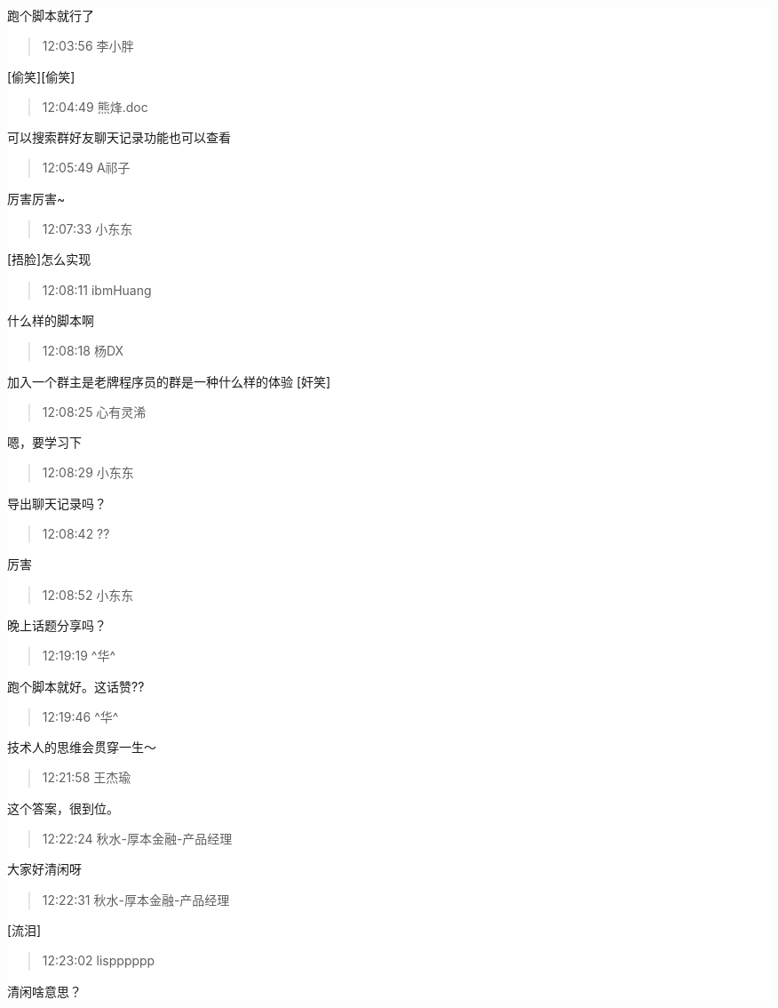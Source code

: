 跑个脚本就行了  
   
> 12:03:56  李小胖  
   
[偷笑][偷笑]  
   
> 12:04:49  熊烽.doc  
   
可以搜索群好友聊天记录功能也可以查看  
   
> 12:05:49  A祁子  
   
厉害厉害~  
   
> 12:07:33  小东东  
   
[捂脸]怎么实现  
   
> 12:08:11  ibmHuang  
   
什么样的脚本啊  
   
> 12:08:18  杨DX  
   
加入一个群主是老牌程序员的群是一种什么样的体验 [奸笑]  
   
> 12:08:25  心有灵浠  
   
嗯，要学习下  
   
> 12:08:29  小东东  
   
导出聊天记录吗？  
   
> 12:08:42  ??  
   
厉害  
   
> 12:08:52  小东东  
   
晚上话题分享吗？  
   
> 12:19:19  ^华^  
   
跑个脚本就好。这话赞??   
   
> 12:19:46  ^华^  
   
技术人的思维会贯穿一生～  
   
> 12:21:58  王杰瑜  
   
这个答案，很到位。  
   
> 12:22:24  秋水-厚本金融-产品经理  
   
大家好清闲呀  
   
> 12:22:31  秋水-厚本金融-产品经理  
   
[流泪]  
   
> 12:23:02  lispppppp  
   
清闲啥意思？  
   
